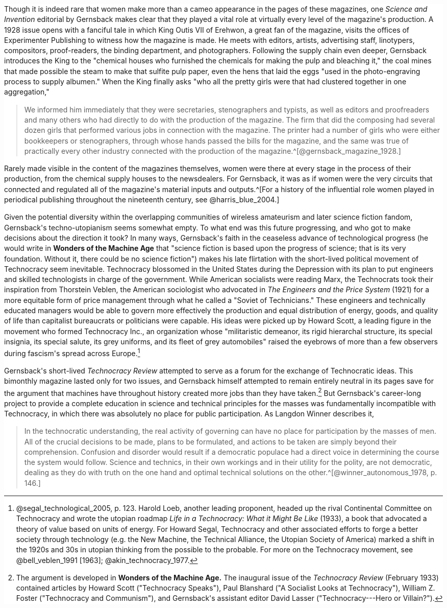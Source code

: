 Though it is indeed rare that women make more than a cameo appearance in the pages of these magazines, one *Science and Invention* editorial by Gernsback makes clear that they played a vital role at virtually every level of the magazine's production.  A 1928 issue opens with a fanciful tale in which King Outis VII of Erehwon, a great fan of the magazine, visits the offices of Experimenter Publishing to witness how the magazine is made.  He meets with editors, artists, advertising staff, linotypers, compositors, proof-readers, the binding department, and photographers.  Following the supply chain even deeper, Gernsback introduces the King to the "chemical houses who furnished the chemicals for making the pulp and bleaching it," the coal mines that made possible the steam to make that sulfite pulp paper, even the hens that laid the eggs "used in the photo-engraving process to supply albumen."  When the King finally asks "who all the pretty girls were that had clustered together in one aggregation," 

> We informed him immediately that they were secretaries, stenographers and typists, as well as editors and proofreaders and many others who had directly to do with the production of the magazine.  The firm that did the composing had several dozen girls that performed various jobs in connection with the magazine.  The printer had a number of girls who were either bookkeepers or stenographers, through whose hands passed the bills for the magazine, and the same was true of practically every other industry connected with the production of the magazine.^[@gernsback_magazine_1928.]

Rarely made visible in the content of the magazines themselves, women were there at every stage in the process of their production, from the chemical supply houses to the newsdealers.  For Gernsback, it was as if women were the very circuits that connected and regulated all of the magazine's material inputs and outputs.^[For a history of the influential role women played in periodical publishing throughout the nineteenth century, see @harris_blue_2004.]

Given the potential diversity within the overlapping communities of wireless amateurism and later science fiction fandom, Gernsback's techno-utopianism seems somewhat empty.  To what end was this future progressing, and who got to make decisions about the direction it took?  In many ways, Gernsback's faith in the ceaseless advance of technological progress (he would write in **Wonders of the Machine Age** that "science fiction is based upon the progress of science; that is its very foundation.  Without it, there could be no science fiction") makes his late flirtation with the short-lived political movement of Technocracy seem inevitable.  Technocracy blossomed in the United States during the Depression with its plan to put engineers and skilled technologists in charge of the government.  While American socialists were reading Marx, the Technocrats took their inspiration from Thorstein Veblen, the American sociologist who advocated in *The Engineers and the Price System* (1921) for a more equitable form of price management through what he called a "Soviet of Technicians."  These engineers and technically educated managers would be able to govern more effectively the production and equal distribution of energy, goods, and quality of life than capitalist bureaucrats or politicians were capable.  His ideas were picked up by Howard Scott, a leading figure in the movement who formed Technocracy Inc., an organization whose "militaristic demeanor, its rigid hierarchal structure, its special insignia, its special salute, its grey uniforms, and its fleet of grey automobiles" raised the eyebrows of more than a few observers during fascism's spread across Europe.[^wbxo]

[^wbxo]: @segal_technological_2005, p. 123.  Harold Loeb, another leading proponent, headed up the rival Continental Committee on Technocracy and wrote the utopian roadmap *Life in a Technocracy: What it Might Be Like* (1933), a book that advocated a theory of value based on units of energy.  For Howard Segal, Technocracy and other associated efforts to forge a better society through technology (e.g. the New Machine, the Technical Alliance, the Utopian Society of America) marked a shift in the 1920s and 30s in utopian thinking from the possible to the probable.  For more on the Technocracy movement, see @bell_veblen_1991 \[1963\];  @akin_technocracy_1977.

Gernsback's short-lived *Technocracy Review* attempted to serve as a forum for the exchange of Technocratic ideas.  This bimonthly magazine lasted only for two issues, and Gernsback himself attempted to remain entirely neutral in its pages save for the argument that machines have throughout history created more jobs than they have taken.[^bn2i]  But Gernsback's career-long project to provide a complete education in science and technical principles for the masses was fundamentally incompatible with Technocracy, in which there was absolutely no place for public participation.  As Langdon Winner describes it, 

> In the technocratic understanding, the real activity of governing can have no place for participation by the masses of men.  All of the crucial decisions to be made, plans to be formulated, and actions to be taken are simply beyond their comprehension.  Confusion and disorder would result if a democratic populace had a direct voice in determining the course the system would follow.  Science and technics, in their own workings and in their utility for the polity, are not democratic, dealing as they do with truth on the one hand and optimal technical solutions on the other.^[@winner_autonomous_1978, p. 146.]


[^mrc]:  Marconi's original "recipe" for the coherer called for one part silver to nineteen parts nickel (as opposed to iron).  @lee_nonlinear_2004, p. 4.  Coggeshall, who began his career as a telegraph operator for the Erie Railroad, first met Gernsback at a boardinghouse on 14th Street where they were both staying.  @moskowitz_explorers_1963, 231.  Coggeshall also did the cover art for the first issues of the *Electro Importing Company Catalog.*  @gernsback_old_1938.
[^bwbp]:  Co-curated by Pichler and the media theorist Peter Weibel, this exhibit at the Zentrum für Kunst und Medientechnologie (Center for Art and Media) in Karlsruhe, Germany, was one of two recent museum showcases of Gernsback's life and work.  The other was held at Luxembourg's Centre National de Littérature in 2011.  @pichler_hugo_2013.
[^psci]: See @whalen_periodicals_1980.  For a history of the view that a scientifically educated public was an imperative for American democracy in the early twentieth century, a period during which the concept of "science" itself was being determined largely by secondary school curricula, see @jewett_science_2014, especially Chapters 4 and 7.
[^sfvt]: This two-part model of invention forms a common thread in science fiction criticism, with the genre providing a think tank of sorts in magazines, novels, and films, continuously replenishing a reservoir of ideas for technologists to draw upon in their own inventive process.  See for instance @disch_dreams_1998;  @shedroff_make_2012.
[^asmt]: For Brian Stableford, Gernsback's "cowardly" launch of *Amazing Stories* was "purely a commercial adventure, which Gernsback undertook because he thought his existing subscription lists might help establish a secure commercial base for such a magazine."  @stableford_creators_1997.  Malcolm J. Edwards argues that Gernsback “bestowed upon his creation provincial dogmatism and an illiteracy that bedeviled US SF for years."  @clute_gernsback_1995, p. 491.  Richard Bleiler sees him as "a disastrous (if not a pernicious) figure, a man whose stultifying vision and lack of literary taste led to the establishment of a literature that for too many years was considered a laughingstock, that emphasized other elements than literary quality, and, perhaps worse [sic] of all, that paid the majority of its writers badly."  @grossman_hugo_2011.
[^psmm]: *Modern Electrics* continued under new ownership as *Modern Electrics and Mechanics* for two years before acquiring and taking on the name of *Popular Science Monthly* in April 1915, a magazine whose publishers were looking to update the format it had run since 1872: reprints of European science periodicals with little to no illustration.  Under the editorship of Waldemar Kaempffert, the new *Popular Science* tried to increase its readership with short-form writing, dense photo spreads packed onto every page, and a far more generalist approach to "science."  One would now find articles on developments in criminology, warfare, and motion pictures in a magazine that only a year earlier covered entomology, evolution, and pathology.  It continues to be published today.  For an overview of Kaempffert's editorial philosophy, see @kaempffert_vision_1916.
[^prdt]: Moskowitz lists the predictions in *Ralph 124C 41+* alone: "Fluorescent lighting, skywriting, automatic packaging machines, plastics, the radio directional range finder, juke boxes, liquid fertilizer, hydroponics, tape recorders, rustproof steel, loud speakers, night baseball, aquacades, microfilm, television, radio networks, vending machines dispensing hot and cold foods and liquids, flying saucers, a device for teaching while the user is asleep, solar energy for heat and power, fabrics from glass, synthetic materials such as nylon for wearing apparel, and, of course, space travel are but a few." @moskowitz_explorers_1963, 233.
[^bn2i]:  The argument is developed in **Wonders of the Machine Age.**  The inaugural issue of the *Technocracy Review* (February 1933) contained articles by Howard Scott ("Technocracy Speaks"), Paul Blanshard ("A Socialist Looks at Technocracy"), William Z. Foster ("Technocracy and Communism"), and Gernsback's assistant editor David Lasser ("Technocracy---Hero or Villain?").
[^tvqt]: For a reading of Edison's speculative description of cinema before the fact, see @gunning_doing_2001.  Gernsback's entire definition reads:  "To the layman who does not as yet know what television is, I may say that the term describes an electrical process, whereby it is possible to see at a distance and to view distant events as they are taking place.  In this way television does for the eye what the telephone does for the ear.  Your friend, using the telephone, talks to you from his office, while you are sitting in yours; while the television process is comparable in that you will see your friend as he is talking to you, and, vice versa, he will see you."  @gernsback_television_1927.
[^2b9d]: WRNY was short-lived.  In 1927, under the guidance of then-Secretary of Commerce Herbert Hoover, the newly formed Federal Radio Commission included WRNY in its list of 164 smaller-scale stations who had to justify their existence or be forced to shut down.  Tim Wu:  “In effecting its program of clearing the airwaves, the agency relied on a new distinction between so-called general public service stations and propaganda stations.  These were, in effect, synonyms for ‘large’ and ‘small’ respectively, but it was apparently easier to assault the underdog if one could label him a propagandist, even though the term’s present pejorative sense would not take hold until used to describe communications in Nazi Germany.  In any case, by whatever name, the FRC favored the large, networked stations affiliated with NBC (and later CBS).  Because the large operators had superior equipment, and fuller and more varied schedules, the FRC could claim not implausibly that they better served the public.”  @wu_master_2010, p. 83.]
[^ap32]:  See @bazin_myth_2005, p. 17.  @kittler_optical_2010, p. 101.  @gunning_doing_2001.  @batchen_burning_1999.  In a similar vein, John Guillory writes that "this peculiar latency is characteristic of discourse about media from the sixteenth to the later nineteenth centuries. . . . The transposition of writing into print did not elicit at first a theoretical recognition of media as much as a reflection on the latency of print in the technology of writing itself. It was as though print were there, already, in the medium of writing. This is how Bacon understands print in the New Organon: 'the technique of printing certainly contains nothing which is not open and almost obvious.' Bacon explains that 'men went without this magnificent invention (which does so much for the spread of learning) for so many centuries' because they somehow failed to notice that letters and ink might be used for inscription with a different instrument than the pen, namely 'letter types' inked and pressed on paper, an ingenious form of endlessly reproducible writing."  @guillory_genesis_2010, 324.
[^bpq6]:  According to Sam Moskowitz, Gernsback's most important finds as an editor included Dr. David H. Keller, author of a ten-volume *Sexual Education Series* later published by Gernsback and "the pioneer in what later was to become popular as 'psychological' science fiction stories; Edward E. Smith, the creator of the super-science tale; John W. Campbell, Jr.; Philip Francis Nowlan, whose stories of Anthony (Buck) Rogers ran in *Amazing Stories* some time before they appeared as a comic strip; Stanton A. Coblentz, poet and, in his fiction, magazine science fiction's best satirist in the tradition of Jonathan Swift; A. Hyatt Verrill, outstanding archaeologist; Fletcher Pratt, later celebrated naval writer; Harl Vincent, Bob Olsen, Miles J. Breuer, M.D., and Jack Williamson." @moskowitz_explorers_1963, p. 237.  Other notable writers published by Gernsback include Francis Flagg, Claire Winger Harris, the first regular female writer in the specialized SF magazines, R.F. Starzl, Edmond Hamilton, Abraham Merritt, and Murray Leinster.